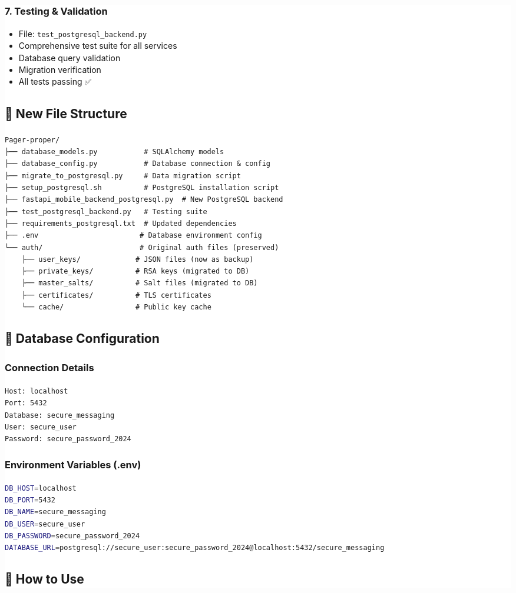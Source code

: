 ### 7. Testing & Validation
- File: `test_postgresql_backend.py`
- Comprehensive test suite for all services
- Database query validation
- Migration verification
- All tests passing ✅

## 📁 New File Structure

```
Pager-proper/
├── database_models.py           # SQLAlchemy models
├── database_config.py           # Database connection & config
├── migrate_to_postgresql.py     # Data migration script
├── setup_postgresql.sh          # PostgreSQL installation script
├── fastapi_mobile_backend_postgresql.py  # New PostgreSQL backend
├── test_postgresql_backend.py   # Testing suite
├── requirements_postgresql.txt  # Updated dependencies
├── .env                        # Database environment config
└── auth/                       # Original auth files (preserved)
    ├── user_keys/             # JSON files (now as backup)
    ├── private_keys/          # RSA keys (migrated to DB)
    ├── master_salts/          # Salt files (migrated to DB)
    ├── certificates/          # TLS certificates
    └── cache/                 # Public key cache
```

## 🔧 Database Configuration

### Connection Details
```
Host: localhost
Port: 5432
Database: secure_messaging
User: secure_user
Password: secure_password_2024
```

### Environment Variables (.env)
```bash
DB_HOST=localhost
DB_PORT=5432
DB_NAME=secure_messaging
DB_USER=secure_user
DB_PASSWORD=secure_password_2024
DATABASE_URL=postgresql://secure_user:secure_password_2024@localhost:5432/secure_messaging
```

## 🚀 How to Use
